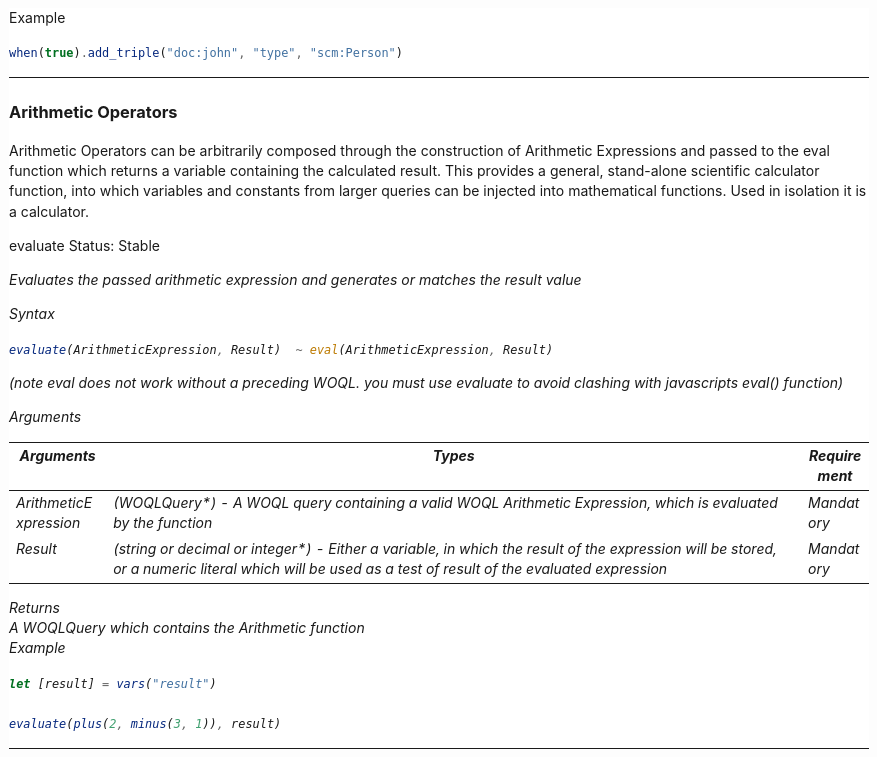 <div class="anchor-sub-parts">Example</div>


```js
when(true).add_triple("doc:john", "type", "scm:Person")  
```

<hr class="section-separator"/>

     

### Arithmetic Operators

Arithmetic Operators can be arbitrarily composed through the construction of Arithmetic Expressions and passed to the eval function which returns a variable containing the calculated result. This provides a general, stand-alone scientific calculator function, into which variables and constants from larger queries can be injected into mathematical functions. Used in isolation it is a calculator.  



<div class="anchor-sub-headings-style">
    <span class="anchor-sub-headings">evaluate</span>
    <span class="anchor-status anchor-status-stable"> Status: Stable </span>
</div>

<i class="fa fa-check status-stable"/>

Evaluates the passed arithmetic expression and generates or matches the result value

<div class="anchor-sub-parts">Syntax</div>


```js
evaluate(ArithmeticExpression, Result)  ~ eval(ArithmeticExpression, Result)
```
(note eval does not work without a preceding WOQL.
you must use evaluate to avoid clashing with javascripts eval() function)
</div>


<div class="anchor-sub-parts">Arguments</div>  

| Arguments                                    | Types                                                                | Requirement                |
|----------------------------------------------|----------------------------------------------------------------------|----------------------------|
| <span class="param-type">ArithmeticExpression  </span> | (WOQLQuery*) - A WOQL query containing a valid WOQL Arithmetic Expression, which is evaluated by the function           | Mandatory       |
| <span class="param-type">Result  </span>   |(string or decimal or integer*) - Either a variable, in which the result of the expression will be stored, or a numeric literal which will be used as a test of result of the evaluated expression                   | Mandatory       |


<div class="anchor-sub-parts">Returns</div>
A WOQLQuery which contains the Arithmetic function

<div class="anchor-sub-parts">Example</div>


```js
let [result] = vars("result")

evaluate(plus(2, minus(3, 1)), result)
```

<hr class="section-separator"/>

